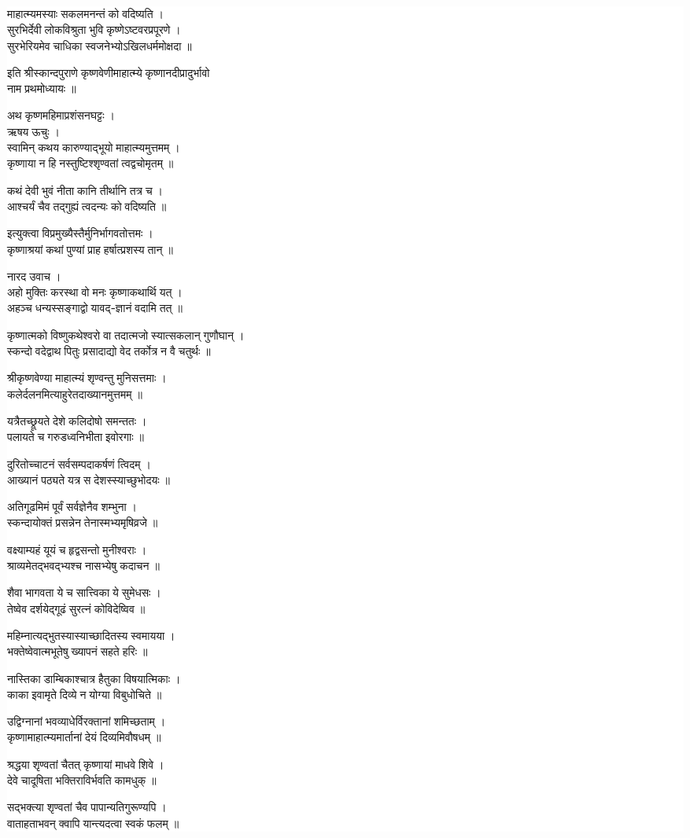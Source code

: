 माहात्म्यमस्याः सकलमनन्तं को वदिष्यति ।  
सुरभिर्देवी लोकविश्रुता भुवि कृष्णेऽष्टवरप्रपूरणे ।  
सुरभेरियमेव चाधिका स्वजनेभ्योऽखिलधर्ममोक्षदा ॥  
  
इति श्रीस्कान्दपुराणे कृष्णवेणीमाहात्म्ये कृष्णानदीप्रादुर्भावो  
नाम प्रथमोध्यायः ॥  
  
  
  
अथ कृष्णमहिमाप्रशंसनघट्टः ।  
ऋषय ऊचुः ।  
स्वामिन् कथय कारुण्याद्भूयो माहात्म्यमुत्तमम् ।  
कृष्णाया न हि नस्तुष्टिश्शृण्वतां त्वद्वचोमृतम् ॥  
  
कथं देवी भुवं नीता कानि तीर्थानि तत्र च ।  
आश्चर्यं चैव तद्गुह्यं त्वदन्यः को वदिष्यति ॥  
  
इत्युक्त्वा विप्रमुख्यैस्तैर्मुनिर्भागवतोत्तमः ।  
कृष्णाश्रयां कथां पुण्यां प्राह हर्षात्प्रशस्य तान् ॥  
  
नारद उवाच ।  
अहो मुक्तिः करस्था वो मनः कृष्णाकथार्थि यत् ।  
अहञ्च धन्यस्सङ्गाद्वो यावद्-ज्ञानं वदामि तत् ॥  
  
कृष्णात्मको विष्णुकथेश्वरो वा तदात्मजो स्यात्सकलान् गुणौघान् ।  
स्कन्दो वदेद्वाथ पितुः प्रसादाद्यो वेद तर्कोत्र न वै चतुर्थः ॥  
  
श्रीकृष्णवेण्या माहात्म्यं शृण्वन्तु मुनिसत्तमाः ।  
कलेर्दलनमित्याहुरेतदाख्यानमुत्तमम् ॥  
  
यत्रैतच्छ्रूयते देशे कलिदोषो समन्ततः ।  
पलायते च गरुडध्वनिभीता इवोरगाः ॥  
  
दुरितोच्चाटनं सर्वसम्पदाकर्षणं त्विदम् ।  
आख्यानं पठ्यते यत्र स देशस्स्याच्छुभोदयः ॥  
  
अतिगूढमिमं पूर्वं सर्वज्ञेनैव शम्भुना ।  
स्कन्दायोक्तं प्रसन्नेन तेनास्मभ्यमृषिव्रजे ॥  
  
वक्ष्याम्यहं यूयं च हृद्वसन्तो मुनीश्वराः ।  
श्राव्यमेतद्भवद्भ्यश्च नासभ्येषु कदाचन ॥  
  
शैवा भागवता ये च सात्त्विका ये सुमेधसः ।  
तेष्वेव दर्शयेद्गूढं सुरत्नं कोविदेष्विव ॥  
  
महिम्नात्यद्भुतस्यास्याच्छादितस्य स्वमायया ।  
भक्तेष्वेवात्मभूतेषु ख्यापनं सहते हरिः ॥  
  
नास्तिका डाम्बिकाश्चात्र हैतुका विषयात्मिकाः ।  
काका इवामृते दिव्ये न योग्या विबुधोचिते ॥  
  
उद्विग्नानां भवव्याधेर्विरक्तानां शमिच्छताम् ।  
कृष्णामाहात्म्यमार्तानां देयं दिव्यमिवौषधम् ॥  
  
श्रद्धया शृण्वतां चैतत् कृष्णायां माधवे शिवे ।  
देवे चादूषिता भक्तिराविर्भवति कामधुक् ॥  
  
सद्भक्त्या शृण्वतां चैव पापान्यतिगुरूण्यपि ।  
वाताहताभवन् क्वापि यान्त्यदत्वा स्वकं फलम् ॥  
  